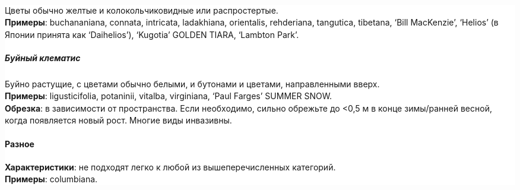 Цветы обычно желтые и колокольчиковидные или распростертые.  
**Примеры**: buchananiana, connata, intricata, ladakhiana, orientalis, rehderiana, tangutica, tibetana, ‘Bill MacKenzie’, ‘Helios’ (в Японии принята как ‘Daihelios’), ‘Kugotia’ GOLDEN TIARA, ‘Lambton Park’.

##### Буйный клематис

Буйно растущие, с цветами обычно белыми, и бутонами и цветами, направленными вверх.  
**Примеры**: ligusticifolia, potaninii, vitalba, virginiana, ‘Paul Farges’ SUMMER SNOW.  
**Обрезка**: в зависимости от пространства. Если необходимо, сильно обрежьте до <0,5 м в конце зимы/ранней весной, когда появляется новый рост. Многие виды инвазивны.

#### Разное

**Характеристики**: не подходят легко к любой из вышеперечисленных категорий.  
**Примеры**: columbiana.
